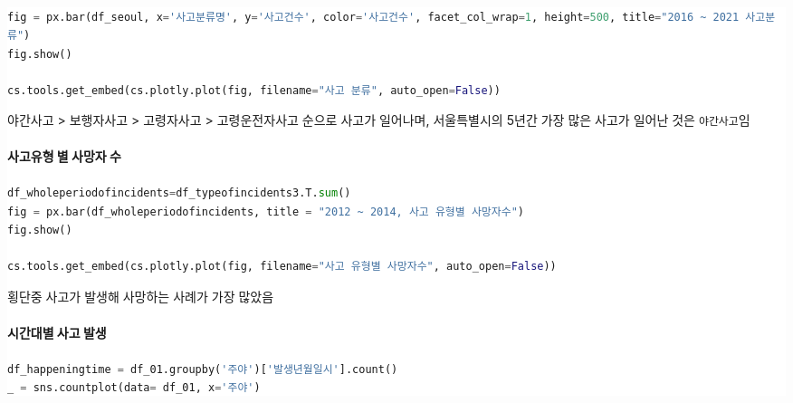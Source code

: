 
```python
fig = px.bar(df_seoul, x='사고분류명', y='사고건수', color='사고건수', facet_col_wrap=1, height=500, title="2016 ~ 2021 사고분류")
fig.show()

cs.tools.get_embed(cs.plotly.plot(fig, filename="사고 분류", auto_open=False))
```






<iframe id="igraph" scrolling="no" style="border:none;" seamless="seamless" src="https://plotly.com/~nuyhc/44.embed" height="525" width="100%"></iframe>



야간사고 > 보행자사고 > 고령자사고 > 고령운전자사고 순으로 사고가 일어나며, 서울특별시의 5년간 가장 많은 사고가 일어난 것은 `야간사고`임

#### 사고유형 별 사망자 수


```python
df_wholeperiodofincidents=df_typeofincidents3.T.sum()
fig = px.bar(df_wholeperiodofincidents, title = "2012 ~ 2014, 사고 유형별 사망자수")
fig.show()

cs.tools.get_embed(cs.plotly.plot(fig, filename="사고 유형별 사망자수", auto_open=False))
```






<iframe id="igraph" scrolling="no" style="border:none;" seamless="seamless" src="https://plotly.com/~nuyhc/46.embed" height="525" width="100%"></iframe>



횡단중 사고가 발생해 사망하는 사례가 가장 많았음

#### 시간대별 사고 발생


```python
df_happeningtime = df_01.groupby('주야')['발생년월일시'].count()
_ = sns.countplot(data= df_01, x='주야')
```


    
